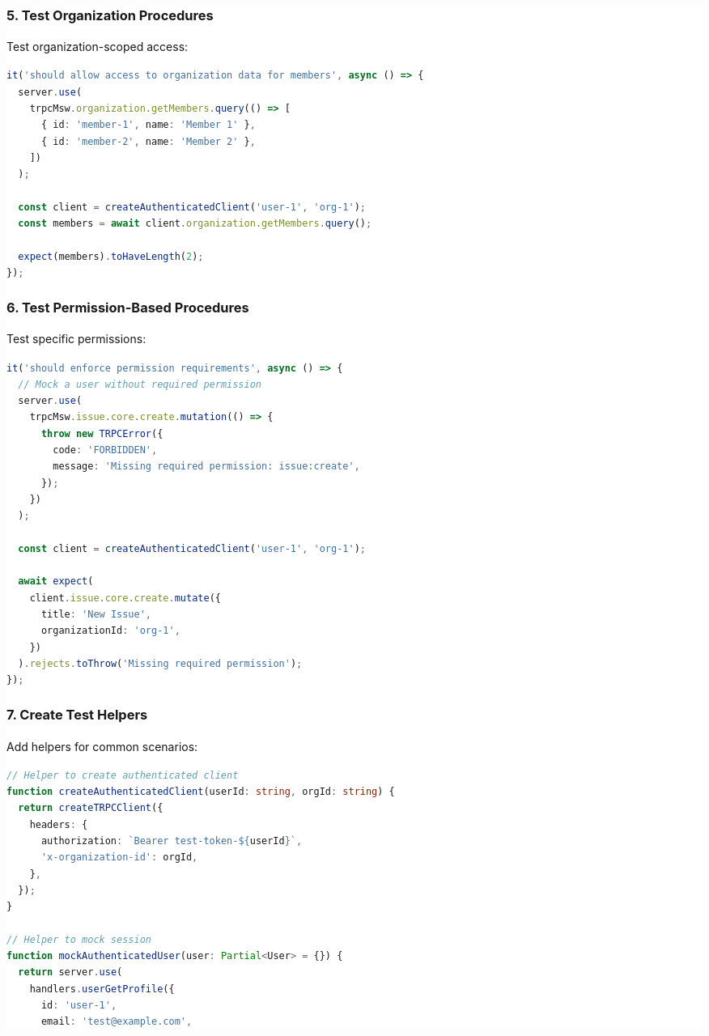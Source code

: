 ### 5. Test Organization Procedures

Test organization-scoped access:
```typescript
it('should allow access to organization data for members', async () => {
  server.use(
    trpcMsw.organization.getMembers.query(() => [
      { id: 'member-1', name: 'Member 1' },
      { id: 'member-2', name: 'Member 2' },
    ])
  );

  const client = createAuthenticatedClient('user-1', 'org-1');
  const members = await client.organization.getMembers.query();
  
  expect(members).toHaveLength(2);
});
```

### 6. Test Permission-Based Procedures

Test specific permissions:
```typescript
it('should enforce permission requirements', async () => {
  // Mock a user without required permission
  server.use(
    trpcMsw.issue.core.create.mutation(() => {
      throw new TRPCError({ 
        code: 'FORBIDDEN',
        message: 'Missing required permission: issue:create',
      });
    })
  );

  const client = createAuthenticatedClient('user-1', 'org-1');
  
  await expect(
    client.issue.core.create.mutate({
      title: 'New Issue',
      organizationId: 'org-1',
    })
  ).rejects.toThrow('Missing required permission');
});
```

### 7. Create Test Helpers

Add helpers for common scenarios:
```typescript
// Helper to create authenticated client
function createAuthenticatedClient(userId: string, orgId: string) {
  return createTRPCClient({
    headers: {
      authorization: `Bearer test-token-${userId}`,
      'x-organization-id': orgId,
    },
  });
}

// Helper to mock session
function mockAuthenticatedUser(user: Partial<User> = {}) {
  return server.use(
    handlers.userGetProfile({
      id: 'user-1',
      email: 'test@example.com',
```
